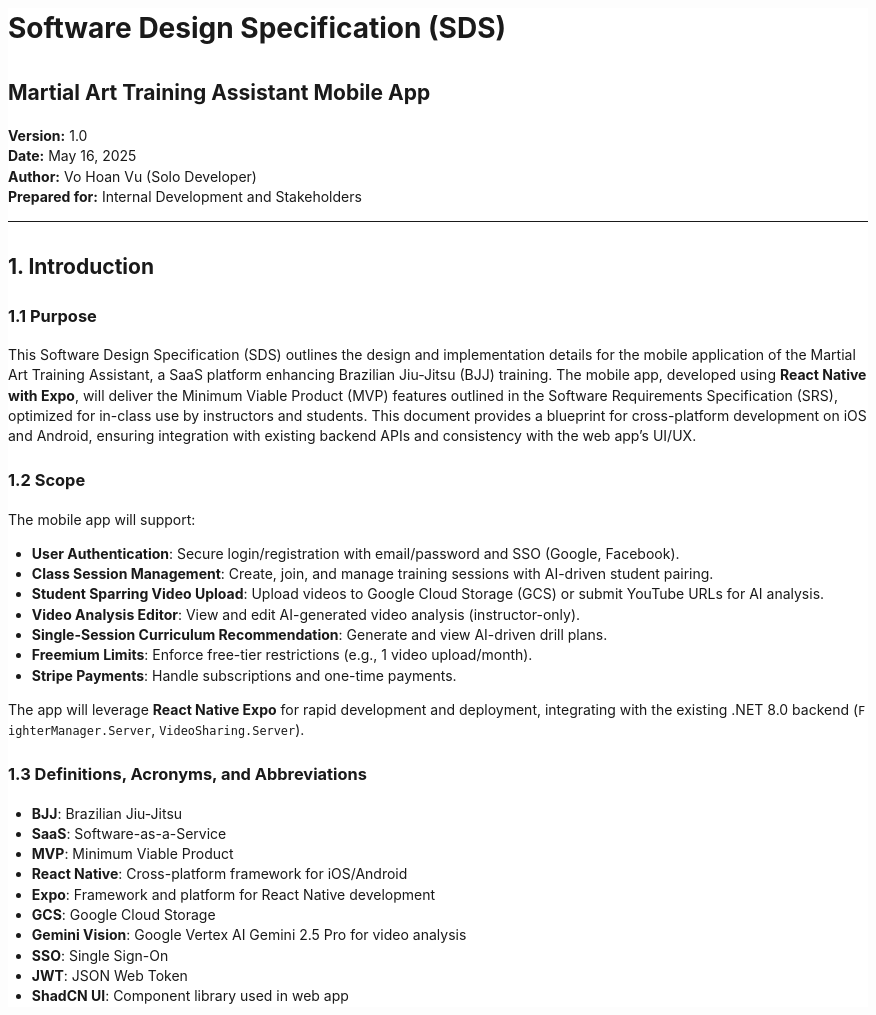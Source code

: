 # Software Design Specification (SDS)

## Martial Art Training Assistant Mobile App

**Version:** 1.0  
**Date:** May 16, 2025  
**Author:** Vo Hoan Vu (Solo Developer)  
**Prepared for:** Internal Development and Stakeholders

---

## 1. Introduction

### 1.1 Purpose
This Software Design Specification (SDS) outlines the design and implementation details for the mobile application of the Martial Art Training Assistant, a SaaS platform enhancing Brazilian Jiu-Jitsu (BJJ) training. The mobile app, developed using **React Native with Expo**, will deliver the Minimum Viable Product (MVP) features outlined in the Software Requirements Specification (SRS), optimized for in-class use by instructors and students. This document provides a blueprint for cross-platform development on iOS and Android, ensuring integration with existing backend APIs and consistency with the web app’s UI/UX.

### 1.2 Scope
The mobile app will support:
- **User Authentication**: Secure login/registration with email/password and SSO (Google, Facebook).
- **Class Session Management**: Create, join, and manage training sessions with AI-driven student pairing.
- **Student Sparring Video Upload**: Upload videos to Google Cloud Storage (GCS) or submit YouTube URLs for AI analysis.
- **Video Analysis Editor**: View and edit AI-generated video analysis (instructor-only).
- **Single-Session Curriculum Recommendation**: Generate and view AI-driven drill plans.
- **Freemium Limits**: Enforce free-tier restrictions (e.g., 1 video upload/month).
- **Stripe Payments**: Handle subscriptions and one-time payments.

The app will leverage **React Native Expo** for rapid development and deployment, integrating with the existing .NET 8.0 backend (`FighterManager.Server`, `VideoSharing.Server`).

### 1.3 Definitions, Acronyms, and Abbreviations
- **BJJ**: Brazilian Jiu-Jitsu
- **SaaS**: Software-as-a-Service
- **MVP**: Minimum Viable Product
- **React Native**: Cross-platform framework for iOS/Android
- **Expo**: Framework and platform for React Native development
- **GCS**: Google Cloud Storage
- **Gemini Vision**: Google Vertex AI Gemini 2.5 Pro for video analysis
- **SSO**: Single Sign-On
- **JWT**: JSON Web Token
- **ShadCN UI**: Component library used in web app
